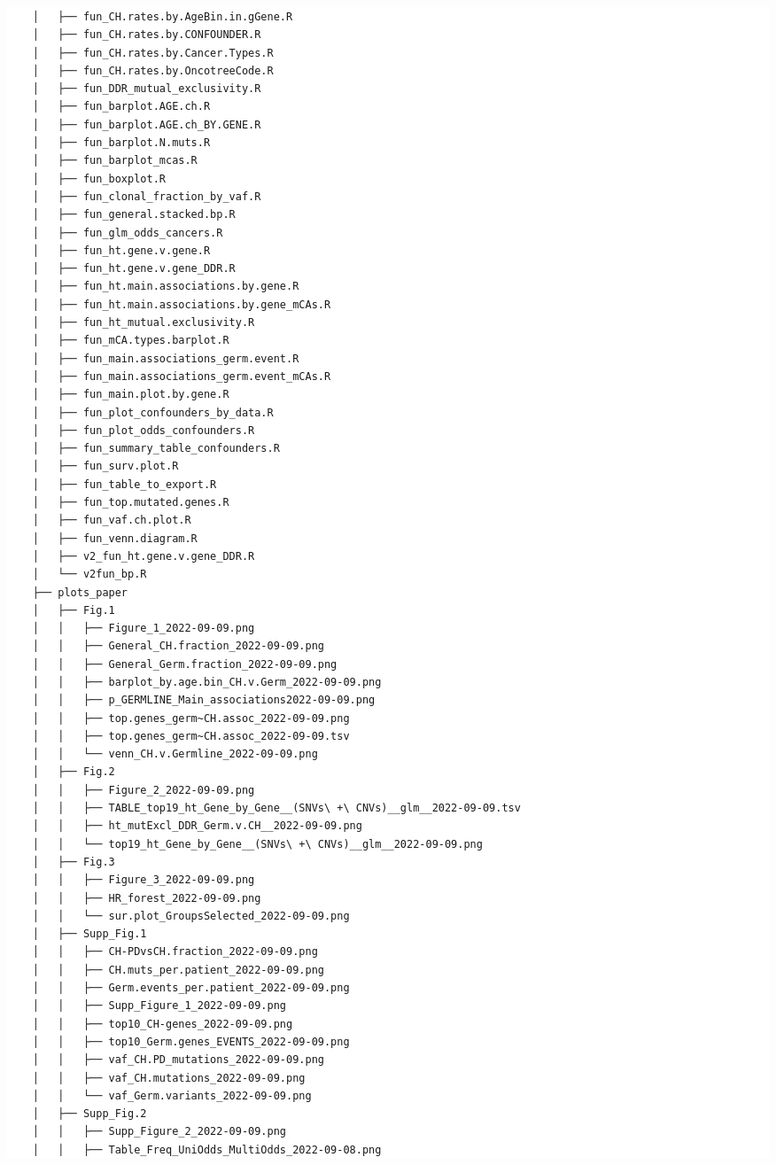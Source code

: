         │   ├── fun_CH.rates.by.AgeBin.in.gGene.R
        │   ├── fun_CH.rates.by.CONFOUNDER.R
        │   ├── fun_CH.rates.by.Cancer.Types.R
        │   ├── fun_CH.rates.by.OncotreeCode.R
        │   ├── fun_DDR_mutual_exclusivity.R
        │   ├── fun_barplot.AGE.ch.R
        │   ├── fun_barplot.AGE.ch_BY.GENE.R
        │   ├── fun_barplot.N.muts.R
        │   ├── fun_barplot_mcas.R
        │   ├── fun_boxplot.R
        │   ├── fun_clonal_fraction_by_vaf.R
        │   ├── fun_general.stacked.bp.R
        │   ├── fun_glm_odds_cancers.R
        │   ├── fun_ht.gene.v.gene.R
        │   ├── fun_ht.gene.v.gene_DDR.R
        │   ├── fun_ht.main.associations.by.gene.R
        │   ├── fun_ht.main.associations.by.gene_mCAs.R
        │   ├── fun_ht_mutual.exclusivity.R
        │   ├── fun_mCA.types.barplot.R
        │   ├── fun_main.associations_germ.event.R
        │   ├── fun_main.associations_germ.event_mCAs.R
        │   ├── fun_main.plot.by.gene.R
        │   ├── fun_plot_confounders_by_data.R
        │   ├── fun_plot_odds_confounders.R
        │   ├── fun_summary_table_confounders.R
        │   ├── fun_surv.plot.R
        │   ├── fun_table_to_export.R
        │   ├── fun_top.mutated.genes.R
        │   ├── fun_vaf.ch.plot.R
        │   ├── fun_venn.diagram.R
        │   ├── v2_fun_ht.gene.v.gene_DDR.R
        │   └── v2fun_bp.R
        ├── plots_paper
        │   ├── Fig.1
        │   │   ├── Figure_1_2022-09-09.png
        │   │   ├── General_CH.fraction_2022-09-09.png
        │   │   ├── General_Germ.fraction_2022-09-09.png
        │   │   ├── barplot_by.age.bin_CH.v.Germ_2022-09-09.png
        │   │   ├── p_GERMLINE_Main_associations2022-09-09.png
        │   │   ├── top.genes_germ~CH.assoc_2022-09-09.png
        │   │   ├── top.genes_germ~CH.assoc_2022-09-09.tsv
        │   │   └── venn_CH.v.Germline_2022-09-09.png
        │   ├── Fig.2
        │   │   ├── Figure_2_2022-09-09.png
        │   │   ├── TABLE_top19_ht_Gene_by_Gene__(SNVs\ +\ CNVs)__glm__2022-09-09.tsv
        │   │   ├── ht_mutExcl_DDR_Germ.v.CH__2022-09-09.png
        │   │   └── top19_ht_Gene_by_Gene__(SNVs\ +\ CNVs)__glm__2022-09-09.png
        │   ├── Fig.3
        │   │   ├── Figure_3_2022-09-09.png
        │   │   ├── HR_forest_2022-09-09.png
        │   │   └── sur.plot_GroupsSelected_2022-09-09.png
        │   ├── Supp_Fig.1
        │   │   ├── CH-PDvsCH.fraction_2022-09-09.png
        │   │   ├── CH.muts_per.patient_2022-09-09.png
        │   │   ├── Germ.events_per.patient_2022-09-09.png
        │   │   ├── Supp_Figure_1_2022-09-09.png
        │   │   ├── top10_CH-genes_2022-09-09.png
        │   │   ├── top10_Germ.genes_EVENTS_2022-09-09.png
        │   │   ├── vaf_CH.PD_mutations_2022-09-09.png
        │   │   ├── vaf_CH.mutations_2022-09-09.png
        │   │   └── vaf_Germ.variants_2022-09-09.png
        │   ├── Supp_Fig.2
        │   │   ├── Supp_Figure_2_2022-09-09.png
        │   │   ├── Table_Freq_UniOdds_MultiOdds_2022-09-08.png
